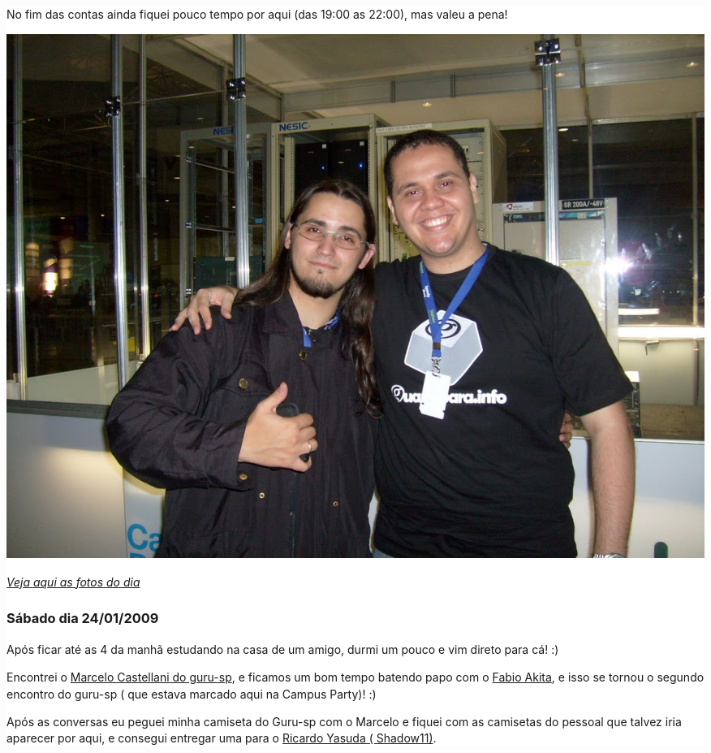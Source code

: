 No fim das contas ainda fiquei pouco tempo por aqui (das 19:00 as
22:00), mas valeu a pena!

[![PotHix e gustavo guanabara](/images/posts/campus_party_guanabara.jpg "PotHix e Gustavo Guanabara")](http://picasaweb.google.com/Willian.molinari/20090123Cparty?feat=directlink "")

*[Veja aqui as fotos do dia ](http://picasaweb.google.com/Willian.molinari/20090123Cparty?feat=directlink "Fotos do quinto dia")*

### **Sábado  dia 24/01/2009**

Após ficar até as 4 da manhã estudando na casa de um amigo, durmi um pouco e vim direto para cá! :)

Encontrei o [Marcelo Castellani do guru-sp](http://guru-sp.com/index.php/Usu%C3%A1rio:Admin "Marcelo Castellani"),
e ficamos um bom tempo batendo papo com o [Fabio Akita](http://akitaonrails.com "AkitaOnRails"),
e isso se tornou o segundo encontro do guru-sp ( que estava marcado aqui na Campus Party)! :)

Após as conversas eu peguei minha camiseta do Guru-sp com o Marcelo e
fiquei com as camisetas do pessoal que talvez iria aparecer por aqui,
e consegui entregar uma para o
[Ricardo Yasuda ( Shadow11)](http://blog.shadowmaru.org/ "Ricardo Yasuda").
